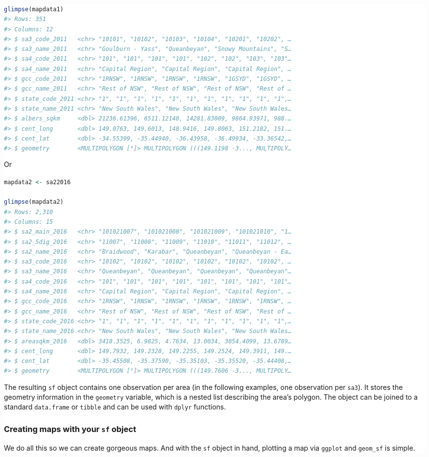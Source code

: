 ``` r
glimpse(mapdata1)
#> Rows: 351
#> Columns: 12
#> $ sa3_code_2011   <chr> "10101", "10102", "10103", "10104", "10201", "10202", …
#> $ sa3_name_2011   <chr> "Goulburn - Yass", "Queanbeyan", "Snowy Mountains", "S…
#> $ sa4_code_2011   <chr> "101", "101", "101", "101", "102", "102", "103", "103"…
#> $ sa4_name_2011   <chr> "Capital Region", "Capital Region", "Capital Region", …
#> $ gcc_code_2011   <chr> "1RNSW", "1RNSW", "1RNSW", "1RNSW", "1GSYD", "1GSYD", …
#> $ gcc_name_2011   <chr> "Rest of NSW", "Rest of NSW", "Rest of NSW", "Rest of …
#> $ state_code_2011 <chr> "1", "1", "1", "1", "1", "1", "1", "1", "1", "1", "1",…
#> $ state_name_2011 <chr> "New South Wales", "New South Wales", "New South Wales…
#> $ albers_sqkm     <dbl> 21236.61396, 6511.12140, 14281.83009, 9864.93971, 988.…
#> $ cent_long       <dbl> 149.0763, 149.6013, 148.9416, 149.8063, 151.2182, 151.…
#> $ cent_lat        <dbl> -34.55399, -35.44940, -36.43958, -36.49934, -33.36542,…
#> $ geometry        <MULTIPOLYGON [°]> MULTIPOLYGON (((149.1198 -3..., MULTIPOLY…
```

Or

``` r
mapdata2 <- sa22016

glimpse(mapdata2)
#> Rows: 2,310
#> Columns: 15
#> $ sa2_main_2016   <chr> "101021007", "101021008", "101021009", "101021010", "1…
#> $ sa2_5dig_2016   <chr> "11007", "11008", "11009", "11010", "11011", "11012", …
#> $ sa2_name_2016   <chr> "Braidwood", "Karabar", "Queanbeyan", "Queanbeyan - Ea…
#> $ sa3_code_2016   <chr> "10102", "10102", "10102", "10102", "10102", "10102", …
#> $ sa3_name_2016   <chr> "Queanbeyan", "Queanbeyan", "Queanbeyan", "Queanbeyan"…
#> $ sa4_code_2016   <chr> "101", "101", "101", "101", "101", "101", "101", "101"…
#> $ sa4_name_2016   <chr> "Capital Region", "Capital Region", "Capital Region", …
#> $ gcc_code_2016   <chr> "1RNSW", "1RNSW", "1RNSW", "1RNSW", "1RNSW", "1RNSW", …
#> $ gcc_name_2016   <chr> "Rest of NSW", "Rest of NSW", "Rest of NSW", "Rest of …
#> $ state_code_2016 <chr> "1", "1", "1", "1", "1", "1", "1", "1", "1", "1", "1",…
#> $ state_name_2016 <chr> "New South Wales", "New South Wales", "New South Wales…
#> $ areasqkm_2016   <dbl> 3418.3525, 6.9825, 4.7634, 13.0034, 3054.4099, 13.6789…
#> $ cent_long       <dbl> 149.7932, 149.2328, 149.2255, 149.2524, 149.3911, 149.…
#> $ cent_lat        <dbl> -35.45508, -35.37590, -35.35103, -35.35520, -35.44408,…
#> $ geometry        <MULTIPOLYGON [°]> MULTIPOLYGON (((149.7606 -3..., MULTIPOLY…
```

The resulting `sf` object contains one observation per area (in the
following examples, one observation per `sa3`). It stores the geometry
information in the `geometry` variable, which is a nested list
describing the area’s polygon. The object can be joined to a standard
`data.frame` or `tibble` and can be used with `dplyr` functions.

### Creating maps with your `sf` object

We do all this so we can create gorgeous maps. And with the `sf` object
in hand, plotting a map via `ggplot` and `geom_sf` is simple.
